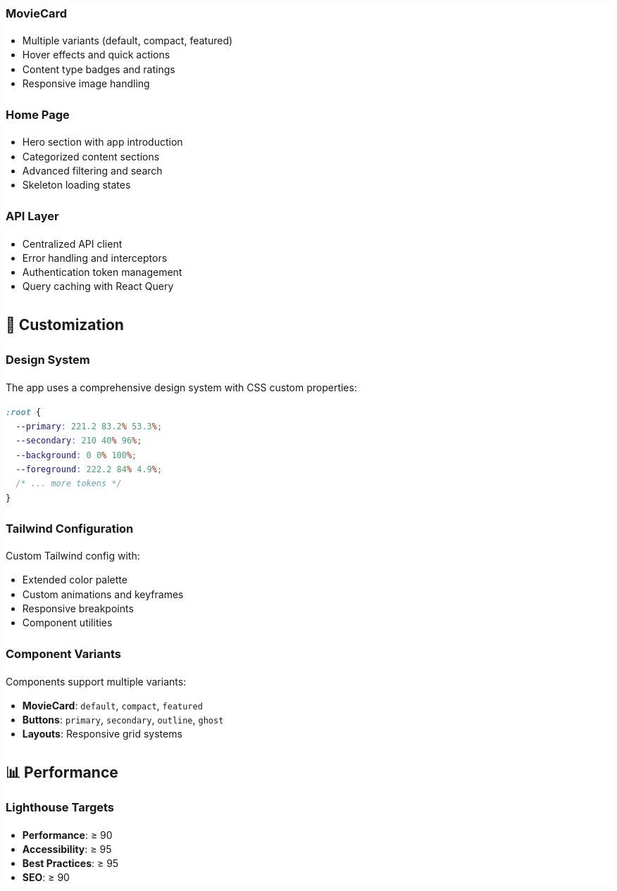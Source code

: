 ### **MovieCard**
- Multiple variants (default, compact, featured)
- Hover effects and quick actions
- Content type badges and ratings
- Responsive image handling

### **Home Page**
- Hero section with app introduction
- Categorized content sections
- Advanced filtering and search
- Skeleton loading states

### **API Layer**
- Centralized API client
- Error handling and interceptors
- Authentication token management
- Query caching with React Query

## 🔧 Customization

### **Design System**
The app uses a comprehensive design system with CSS custom properties:

```css
:root {
  --primary: 221.2 83.2% 53.3%;
  --secondary: 210 40% 96%;
  --background: 0 0% 100%;
  --foreground: 222.2 84% 4.9%;
  /* ... more tokens */
}
```

### **Tailwind Configuration**
Custom Tailwind config with:
- Extended color palette
- Custom animations and keyframes
- Responsive breakpoints
- Component utilities

### **Component Variants**
Components support multiple variants:
- **MovieCard**: `default`, `compact`, `featured`
- **Buttons**: `primary`, `secondary`, `outline`, `ghost`
- **Layouts**: Responsive grid systems

## 📊 Performance

### **Lighthouse Targets**
- **Performance**: ≥ 90
- **Accessibility**: ≥ 95
- **Best Practices**: ≥ 95
- **SEO**: ≥ 90

